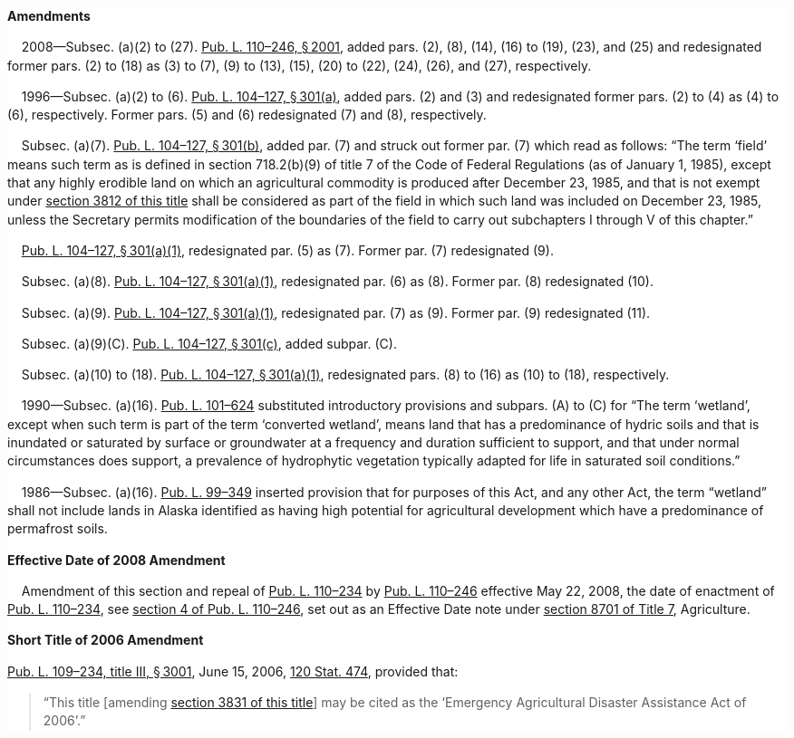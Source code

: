 __Amendments__ 

    2008—Subsec. (a)(2) to (27). [Pub. L. 110–246, § 2001][/us/pl/110/246/s2001], added pars. (2), (8), (14), (16) to (19), (23), and (25) and redesignated former pars. (2) to (18) as (3) to (7), (9) to (13), (15), (20) to (22), (24), (26), and (27), respectively.

    1996—Subsec. (a)(2) to (6). [Pub. L. 104–127, § 301(a)][/us/pl/104/127/s301/a], added pars. (2) and (3) and redesignated former pars. (2) to (4) as (4) to (6), respectively. Former pars. (5) and (6) redesignated (7) and (8), respectively.

    Subsec. (a)(7). [Pub. L. 104–127, § 301(b)][/us/pl/104/127/s301/b], added par. (7) and struck out former par. (7) which read as follows: “The term ‘field’ means such term as is defined in section 718.2(b)(9) of title 7 of the Code of Federal Regulations (as of January 1, 1985), except that any highly erodible land on which an agricultural commodity is produced after December 23, 1985, and that is not exempt under [section 3812 of this title][/us/usc/t16/s3812] shall be considered as part of the field in which such land was included on December 23, 1985, unless the Secretary permits modification of the boundaries of the field to carry out subchapters I through V of this chapter.”

    [Pub. L. 104–127, § 301(a)(1)][/us/pl/104/127/s301/a/1], redesignated par. (5) as (7). Former par. (7) redesignated (9).

    Subsec. (a)(8). [Pub. L. 104–127, § 301(a)(1)][/us/pl/104/127/s301/a/1], redesignated par. (6) as (8). Former par. (8) redesignated (10).

    Subsec. (a)(9). [Pub. L. 104–127, § 301(a)(1)][/us/pl/104/127/s301/a/1], redesignated par. (7) as (9). Former par. (9) redesignated (11).

    Subsec. (a)(9)(C). [Pub. L. 104–127, § 301(c)][/us/pl/104/127/s301/c], added subpar. (C).

    Subsec. (a)(10) to (18). [Pub. L. 104–127, § 301(a)(1)][/us/pl/104/127/s301/a/1], redesignated pars. (8) to (16) as (10) to (18), respectively.

    1990—Subsec. (a)(16). [Pub. L. 101–624][/us/pl/101/624] substituted introductory provisions and subpars. (A) to (C) for “The term ‘wetland’, except when such term is part of the term ‘converted wetland’, means land that has a predominance of hydric soils and that is inundated or saturated by surface or groundwater at a frequency and duration sufficient to support, and that under normal circumstances does support, a prevalence of hydrophytic vegetation typically adapted for life in saturated soil conditions.”

    1986—Subsec. (a)(16). [Pub. L. 99–349][/us/pl/99/349] inserted provision that for purposes of this Act, and any other Act, the term “wetland” shall not include lands in Alaska identified as having high potential for agricultural development which have a predominance of permafrost soils.

 __Effective Date of 2008 Amendment__ 

    Amendment of this section and repeal of [Pub. L. 110–234][/us/pl/110/234] by [Pub. L. 110–246][/us/pl/110/246] effective May 22, 2008, the date of enactment of [Pub. L. 110–234][/us/pl/110/234], see [section 4 of Pub. L. 110–246][/us/pl/110/246/s4], set out as an Effective Date note under [section 8701 of Title 7][/us/usc/t7/s8701], Agriculture.

 __Short Title of 2006 Amendment__ 

[Pub. L. 109–234, title III, § 3001][/us/pl/109/234/s3001], June 15, 2006, [120 Stat. 474][/us/stat/120/474], provided that: 

> “This title \[amending [section 3831 of this title][/us/usc/t16/s3831]\] may be cited as the ‘Emergency Agricultural Disaster Assistance Act of 2006’.”


[/us/usc/t7/s1991/a/8]: https://publicdocs.github.io/go/links?ns=uslm&ref=%2Fus%2Fusc%2Ft7%2Fs1991%2Fa%2F8
[/us/usc/t16/s590h/b/5]: https://publicdocs.github.io/go/links?ns=uslm&ref=%2Fus%2Fusc%2Ft16%2Fs590h%2Fb%2F5
[/us/usc/t16/s3834/b]: https://publicdocs.github.io/go/links?ns=uslm&ref=%2Fus%2Fusc%2Ft16%2Fs3834%2Fb
[/us/usc/t16/s3812]: https://publicdocs.github.io/go/links?ns=uslm&ref=%2Fus%2Fusc%2Ft16%2Fs3812
[/us/usc/t5/s553]: https://publicdocs.github.io/go/links?ns=uslm&ref=%2Fus%2Fusc%2Ft5%2Fs553
[/us/usc/t25/s450b/e]: https://publicdocs.github.io/go/links?ns=uslm&ref=%2Fus%2Fusc%2Ft25%2Fs450b%2Fe
[/us/usc/t7/s1308/a]: https://publicdocs.github.io/go/links?ns=uslm&ref=%2Fus%2Fusc%2Ft7%2Fs1308%2Fa
[/us/usc/t7/s2279/e/2]: https://publicdocs.github.io/go/links?ns=uslm&ref=%2Fus%2Fusc%2Ft7%2Fs2279%2Fe%2F2
[/us/pl/99/198/s1201]: https://publicdocs.github.io/go/links?ns=uslm&ref=%2Fus%2Fpl%2F99%2F198%2Fs1201
[/us/stat/99/1504]: https://publicdocs.github.io/go/links?ns=uslm&ref=%2Fus%2Fstat%2F99%2F1504
[/us/pl/99/349]: https://publicdocs.github.io/go/links?ns=uslm&ref=%2Fus%2Fpl%2F99%2F349
[/us/stat/100/714]: https://publicdocs.github.io/go/links?ns=uslm&ref=%2Fus%2Fstat%2F100%2F714
[/us/pl/101/624/s1421/a]: https://publicdocs.github.io/go/links?ns=uslm&ref=%2Fus%2Fpl%2F101%2F624%2Fs1421%2Fa
[/us/stat/104/3572]: https://publicdocs.github.io/go/links?ns=uslm&ref=%2Fus%2Fstat%2F104%2F3572
[/us/pl/104/127/s301/a]: https://publicdocs.github.io/go/links?ns=uslm&ref=%2Fus%2Fpl%2F104%2F127%2Fs301%2Fa
[/us/stat/110/980]: https://publicdocs.github.io/go/links?ns=uslm&ref=%2Fus%2Fstat%2F110%2F980
[/us/pl/110/234/s2001]: https://publicdocs.github.io/go/links?ns=uslm&ref=%2Fus%2Fpl%2F110%2F234%2Fs2001
[/us/stat/122/1025]: https://publicdocs.github.io/go/links?ns=uslm&ref=%2Fus%2Fstat%2F122%2F1025
[/us/pl/110/246/s4/a]: https://publicdocs.github.io/go/links?ns=uslm&ref=%2Fus%2Fpl%2F110%2F246%2Fs4%2Fa
[/us/stat/122/1664]: https://publicdocs.github.io/go/links?ns=uslm&ref=%2Fus%2Fstat%2F122%2F1664
[/us/pl/99/198]: https://publicdocs.github.io/go/links?ns=uslm&ref=%2Fus%2Fpl%2F99%2F198
[/us/usc/t16/s2005a]: https://publicdocs.github.io/go/links?ns=uslm&ref=%2Fus%2Fusc%2Ft16%2Fs2005a
[/us/usc/t7/s1981]: https://publicdocs.github.io/go/links?ns=uslm&ref=%2Fus%2Fusc%2Ft7%2Fs1981
[/us/pl/104/127]: https://publicdocs.github.io/go/links?ns=uslm&ref=%2Fus%2Fpl%2F104%2F127
[/us/pl/99/198]: https://publicdocs.github.io/go/links?ns=uslm&ref=%2Fus%2Fpl%2F99%2F198
[/us/stat/99/1354]: https://publicdocs.github.io/go/links?ns=uslm&ref=%2Fus%2Fstat%2F99%2F1354
[/us/usc/t7/s1281]: https://publicdocs.github.io/go/links?ns=uslm&ref=%2Fus%2Fusc%2Ft7%2Fs1281
[/us/pl/110/234]: https://publicdocs.github.io/go/links?ns=uslm&ref=%2Fus%2Fpl%2F110%2F234
[/us/pl/110/246]: https://publicdocs.github.io/go/links?ns=uslm&ref=%2Fus%2Fpl%2F110%2F246
[/us/pl/110/234]: https://publicdocs.github.io/go/links?ns=uslm&ref=%2Fus%2Fpl%2F110%2F234
[/us/pl/110/246/s4/a]: https://publicdocs.github.io/go/links?ns=uslm&ref=%2Fus%2Fpl%2F110%2F246%2Fs4%2Fa
[/us/pl/110/246/s2001]: https://publicdocs.github.io/go/links?ns=uslm&ref=%2Fus%2Fpl%2F110%2F246%2Fs2001
[/us/pl/104/127/s301/a]: https://publicdocs.github.io/go/links?ns=uslm&ref=%2Fus%2Fpl%2F104%2F127%2Fs301%2Fa
[/us/pl/104/127/s301/b]: https://publicdocs.github.io/go/links?ns=uslm&ref=%2Fus%2Fpl%2F104%2F127%2Fs301%2Fb
[/us/usc/t16/s3812]: https://publicdocs.github.io/go/links?ns=uslm&ref=%2Fus%2Fusc%2Ft16%2Fs3812
[/us/pl/104/127/s301/a/1]: https://publicdocs.github.io/go/links?ns=uslm&ref=%2Fus%2Fpl%2F104%2F127%2Fs301%2Fa%2F1
[/us/pl/104/127/s301/a/1]: https://publicdocs.github.io/go/links?ns=uslm&ref=%2Fus%2Fpl%2F104%2F127%2Fs301%2Fa%2F1
[/us/pl/104/127/s301/a/1]: https://publicdocs.github.io/go/links?ns=uslm&ref=%2Fus%2Fpl%2F104%2F127%2Fs301%2Fa%2F1
[/us/pl/104/127/s301/c]: https://publicdocs.github.io/go/links?ns=uslm&ref=%2Fus%2Fpl%2F104%2F127%2Fs301%2Fc
[/us/pl/104/127/s301/a/1]: https://publicdocs.github.io/go/links?ns=uslm&ref=%2Fus%2Fpl%2F104%2F127%2Fs301%2Fa%2F1
[/us/pl/101/624]: https://publicdocs.github.io/go/links?ns=uslm&ref=%2Fus%2Fpl%2F101%2F624
[/us/pl/99/349]: https://publicdocs.github.io/go/links?ns=uslm&ref=%2Fus%2Fpl%2F99%2F349
[/us/pl/110/234]: https://publicdocs.github.io/go/links?ns=uslm&ref=%2Fus%2Fpl%2F110%2F234
[/us/pl/110/246]: https://publicdocs.github.io/go/links?ns=uslm&ref=%2Fus%2Fpl%2F110%2F246
[/us/pl/110/234]: https://publicdocs.github.io/go/links?ns=uslm&ref=%2Fus%2Fpl%2F110%2F234
[/us/pl/110/246/s4]: https://publicdocs.github.io/go/links?ns=uslm&ref=%2Fus%2Fpl%2F110%2F246%2Fs4
[/us/usc/t7/s8701]: https://publicdocs.github.io/go/links?ns=uslm&ref=%2Fus%2Fusc%2Ft7%2Fs8701
[/us/pl/109/234/s3001]: https://publicdocs.github.io/go/links?ns=uslm&ref=%2Fus%2Fpl%2F109%2F234%2Fs3001
[/us/stat/120/474]: https://publicdocs.github.io/go/links?ns=uslm&ref=%2Fus%2Fstat%2F120%2F474
[/us/usc/t16/s3831]: https://publicdocs.github.io/go/links?ns=uslm&ref=%2Fus%2Fusc%2Ft16%2Fs3831
[/us/pl/108/7/s201]: https://publicdocs.github.io/go/links?ns=uslm&ref=%2Fus%2Fpl%2F108%2F7%2Fs201
[/us/stat/117/538]: https://publicdocs.github.io/go/links?ns=uslm&ref=%2Fus%2Fstat%2F117%2F538
[/us/pl/106/387/s1/a]: https://publicdocs.github.io/go/links?ns=uslm&ref=%2Fus%2Fpl%2F106%2F387%2Fs1%2Fa
[/us/stat/114/1549]: https://publicdocs.github.io/go/links?ns=uslm&ref=%2Fus%2Fstat%2F114%2F1549
[/us/usc/t16/s3831]: https://publicdocs.github.io/go/links?ns=uslm&ref=%2Fus%2Fusc%2Ft16%2Fs3831
[/us/pl/101/624/s1401]: https://publicdocs.github.io/go/links?ns=uslm&ref=%2Fus%2Fpl%2F101%2F624%2Fs1401
[/us/stat/104/3568]: https://publicdocs.github.io/go/links?ns=uslm&ref=%2Fus%2Fstat%2F104%2F3568
[/us/pl/99/198]: https://publicdocs.github.io/go/links?ns=uslm&ref=%2Fus%2Fpl%2F99%2F198
[/us/stat/99/1504]: https://publicdocs.github.io/go/links?ns=uslm&ref=%2Fus%2Fstat%2F99%2F1504
[/us/pl/110/234/s2904]: https://publicdocs.github.io/go/links?ns=uslm&ref=%2Fus%2Fpl%2F110%2F234%2Fs2904
[/us/stat/122/1091]: https://publicdocs.github.io/go/links?ns=uslm&ref=%2Fus%2Fstat%2F122%2F1091
[/us/pl/110/246/s4/a]: https://publicdocs.github.io/go/links?ns=uslm&ref=%2Fus%2Fpl%2F110%2F246%2Fs4%2Fa
[/us/stat/122/1664]: https://publicdocs.github.io/go/links?ns=uslm&ref=%2Fus%2Fstat%2F122%2F1664
[/us/usc/t5/s808/2]: https://publicdocs.github.io/go/links?ns=uslm&ref=%2Fus%2Fusc%2Ft5%2Fs808%2F2
[/us/pl/110/234]: https://publicdocs.github.io/go/links?ns=uslm&ref=%2Fus%2Fpl%2F110%2F234
[/us/pl/110/246]: https://publicdocs.github.io/go/links?ns=uslm&ref=%2Fus%2Fpl%2F110%2F246
[/us/pl/110/234]: https://publicdocs.github.io/go/links?ns=uslm&ref=%2Fus%2Fpl%2F110%2F234
[/us/pl/110/246/s4/a]: https://publicdocs.github.io/go/links?ns=uslm&ref=%2Fus%2Fpl%2F110%2F246%2Fs4%2Fa
[/us/usc/t7/s8701]: https://publicdocs.github.io/go/links?ns=uslm&ref=%2Fus%2Fusc%2Ft7%2Fs8701
[/us/pl/107/171/s2702]: https://publicdocs.github.io/go/links?ns=uslm&ref=%2Fus%2Fpl%2F107%2F171%2Fs2702
[/us/stat/116/279]: https://publicdocs.github.io/go/links?ns=uslm&ref=%2Fus%2Fstat%2F116%2F279
[/us/usc/t5/s808/2]: https://publicdocs.github.io/go/links?ns=uslm&ref=%2Fus%2Fusc%2Ft5%2Fs808%2F2
[/us/usc/t48/s1681]: https://publicdocs.github.io/go/links?ns=uslm&ref=%2Fus%2Fusc%2Ft48%2Fs1681
[/us/pl/110/234/s2903/a]: https://publicdocs.github.io/go/links?ns=uslm&ref=%2Fus%2Fpl%2F110%2F234%2Fs2903%2Fa
[/us/stat/122/1091]: https://publicdocs.github.io/go/links?ns=uslm&ref=%2Fus%2Fstat%2F122%2F1091
[/us/pl/110/246/s4/a]: https://publicdocs.github.io/go/links?ns=uslm&ref=%2Fus%2Fpl%2F110%2F246%2Fs4%2Fa
[/us/stat/122/1664]: https://publicdocs.github.io/go/links?ns=uslm&ref=%2Fus%2Fstat%2F122%2F1664
[/us/usc/t16/s3801]: https://publicdocs.github.io/go/links?ns=uslm&ref=%2Fus%2Fusc%2Ft16%2Fs3801
[/us/pl/110/234]: https://publicdocs.github.io/go/links?ns=uslm&ref=%2Fus%2Fpl%2F110%2F234
[/us/pl/110/246]: https://publicdocs.github.io/go/links?ns=uslm&ref=%2Fus%2Fpl%2F110%2F246
[/us/pl/110/234]: https://publicdocs.github.io/go/links?ns=uslm&ref=%2Fus%2Fpl%2F110%2F234
[/us/pl/110/246/s4/a]: https://publicdocs.github.io/go/links?ns=uslm&ref=%2Fus%2Fpl%2F110%2F246%2Fs4%2Fa
[/us/usc/t7/s8701]: https://publicdocs.github.io/go/links?ns=uslm&ref=%2Fus%2Fusc%2Ft7%2Fs8701
[/us/pl/107/171/s2005]: https://publicdocs.github.io/go/links?ns=uslm&ref=%2Fus%2Fpl%2F107%2F171%2Fs2005
[/us/stat/116/237]: https://publicdocs.github.io/go/links?ns=uslm&ref=%2Fus%2Fstat%2F116%2F237
[/us/pl/110/114/s5059]: https://publicdocs.github.io/go/links?ns=uslm&ref=%2Fus%2Fpl%2F110%2F114%2Fs5059
[/us/stat/121/1215]: https://publicdocs.github.io/go/links?ns=uslm&ref=%2Fus%2Fstat%2F121%2F1215
[/us/usc/t16/s3801]: https://publicdocs.github.io/go/links?ns=uslm&ref=%2Fus%2Fusc%2Ft16%2Fs3801
[/us/stat/116/275]: https://publicdocs.github.io/go/links?ns=uslm&ref=%2Fus%2Fstat%2F116%2F275
[/us/usc/t16/s3801]: https://publicdocs.github.io/go/links?ns=uslm&ref=%2Fus%2Fusc%2Ft16%2Fs3801
[/us/stat/116/275]: https://publicdocs.github.io/go/links?ns=uslm&ref=%2Fus%2Fstat%2F116%2F275
[/us/pl/107/171]: https://publicdocs.github.io/go/links?ns=uslm&ref=%2Fus%2Fpl%2F107%2F171
[/us/stat/116/275]: https://publicdocs.github.io/go/links?ns=uslm&ref=%2Fus%2Fstat%2F116%2F275
[/us/pl/107/171/s10608]: https://publicdocs.github.io/go/links?ns=uslm&ref=%2Fus%2Fpl%2F107%2F171%2Fs10608
[/us/stat/116/515]: https://publicdocs.github.io/go/links?ns=uslm&ref=%2Fus%2Fstat%2F116%2F515